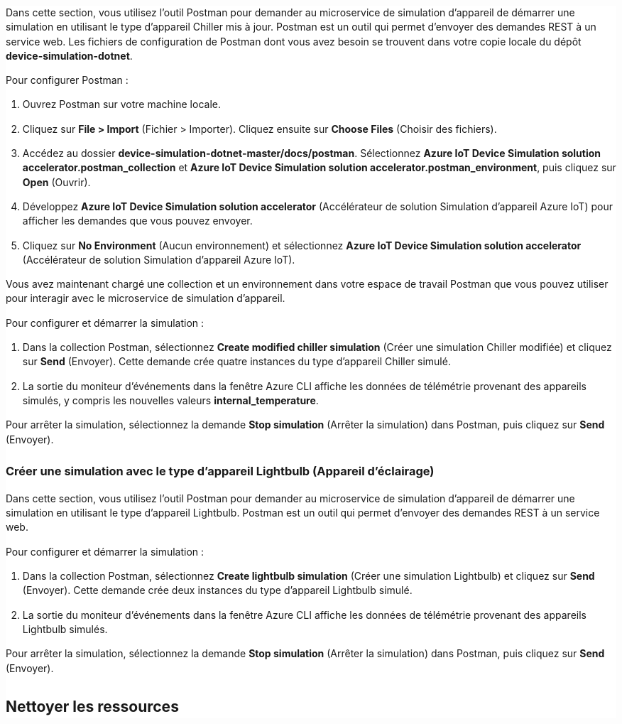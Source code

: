Dans cette section, vous utilisez l’outil Postman pour demander au microservice de simulation d’appareil de démarrer une simulation en utilisant le type d’appareil Chiller mis à jour. Postman est un outil qui permet d’envoyer des demandes REST à un service web. Les fichiers de configuration de Postman dont vous avez besoin se trouvent dans votre copie locale du dépôt **device-simulation-dotnet**.

Pour configurer Postman :

1. Ouvrez Postman sur votre machine locale.

1. Cliquez sur **File > Import** (Fichier > Importer). Cliquez ensuite sur **Choose Files** (Choisir des fichiers).

1. Accédez au dossier **device-simulation-dotnet-master/docs/postman**. Sélectionnez **Azure IoT Device Simulation solution accelerator.postman_collection** et **Azure IoT Device Simulation solution accelerator.postman_environment**, puis cliquez sur **Open** (Ouvrir).

1. Développez **Azure IoT Device Simulation solution accelerator** (Accélérateur de solution Simulation d’appareil Azure IoT) pour afficher les demandes que vous pouvez envoyer.

1. Cliquez sur **No Environment** (Aucun environnement) et sélectionnez **Azure IoT Device Simulation solution accelerator** (Accélérateur de solution Simulation d’appareil Azure IoT).

Vous avez maintenant chargé une collection et un environnement dans votre espace de travail Postman que vous pouvez utiliser pour interagir avec le microservice de simulation d’appareil.

Pour configurer et démarrer la simulation :

1. Dans la collection Postman, sélectionnez **Create modified chiller simulation** (Créer une simulation Chiller modifiée) et cliquez sur **Send** (Envoyer). Cette demande crée quatre instances du type d’appareil Chiller simulé.

1. La sortie du moniteur d’événements dans la fenêtre Azure CLI affiche les données de télémétrie provenant des appareils simulés, y compris les nouvelles valeurs **internal_temperature**.

Pour arrêter la simulation, sélectionnez la demande **Stop simulation** (Arrêter la simulation) dans Postman, puis cliquez sur **Send** (Envoyer).

### <a name="create-a-simulation-with-the-lightbulb-device-type"></a>Créer une simulation avec le type d’appareil Lightbulb (Appareil d’éclairage)

Dans cette section, vous utilisez l’outil Postman pour demander au microservice de simulation d’appareil de démarrer une simulation en utilisant le type d’appareil Lightbulb. Postman est un outil qui permet d’envoyer des demandes REST à un service web.

Pour configurer et démarrer la simulation :

1. Dans la collection Postman, sélectionnez **Create lightbulb simulation** (Créer une simulation Lightbulb) et cliquez sur **Send** (Envoyer). Cette demande crée deux instances du type d’appareil Lightbulb simulé.

1. La sortie du moniteur d’événements dans la fenêtre Azure CLI affiche les données de télémétrie provenant des appareils Lightbulb simulés.

Pour arrêter la simulation, sélectionnez la demande **Stop simulation** (Arrêter la simulation) dans Postman, puis cliquez sur **Send** (Envoyer).

## <a name="clean-up-resources"></a>Nettoyer les ressources
